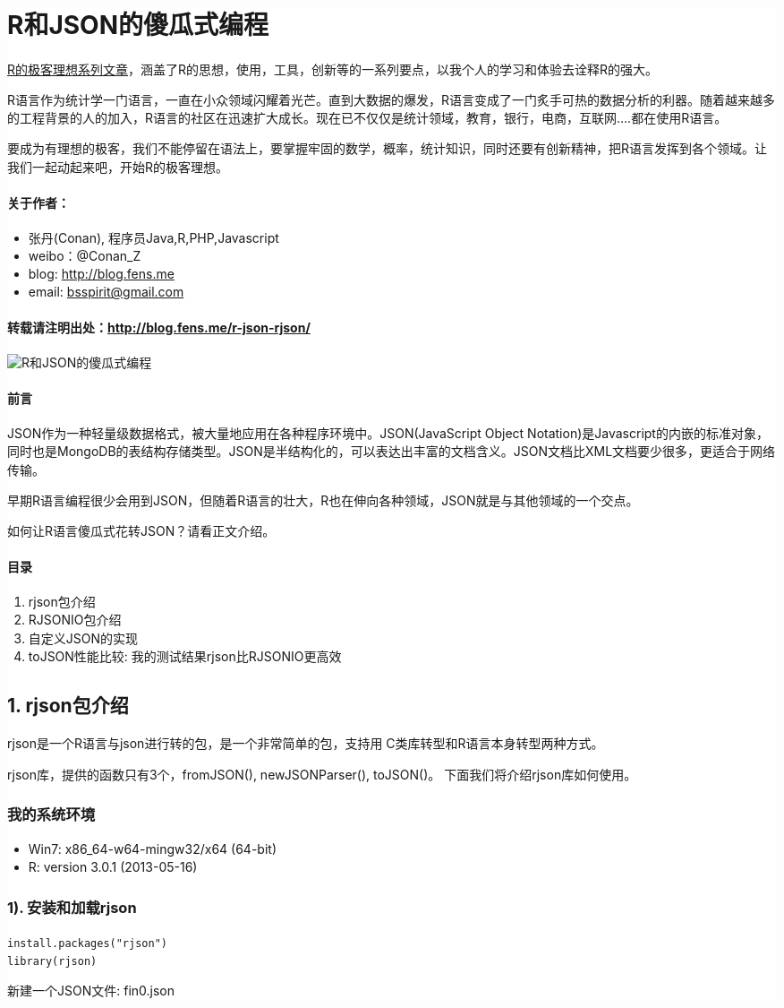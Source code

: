 R和JSON的傻瓜式编程
==========

[R的极客理想系列文章](http://blog.fens.me/series-r/)，涵盖了R的思想，使用，工具，创新等的一系列要点，以我个人的学习和体验去诠释R的强大。

R语言作为统计学一门语言，一直在小众领域闪耀着光芒。直到大数据的爆发，R语言变成了一门炙手可热的数据分析的利器。随着越来越多的工程背景的人的加入，R语言的社区在迅速扩大成长。现在已不仅仅是统计领域，教育，银行，电商，互联网….都在使用R语言。

要成为有理想的极客，我们不能停留在语法上，要掌握牢固的数学，概率，统计知识，同时还要有创新精神，把R语言发挥到各个领域。让我们一起动起来吧，开始R的极客理想。

#### 关于作者：

* 张丹(Conan), 程序员Java,R,PHP,Javascript
* weibo：@Conan_Z
* blog: http://blog.fens.me
* email: bsspirit@gmail.com

#### 转载请注明出处：http://blog.fens.me/r-json-rjson/

![R和JSON的傻瓜式编程](http://blog.fens.me/wp-content/uploads/2013/09/rjson.png)

#### 前言

JSON作为一种轻量级数据格式，被大量地应用在各种程序环境中。JSON(JavaScript Object Notation)是Javascript的内嵌的标准对象，同时也是MongoDB的表结构存储类型。JSON是半结构化的，可以表达出丰富的文档含义。JSON文档比XML文档要少很多，更适合于网络传输。

早期R语言编程很少会用到JSON，但随着R语言的壮大，R也在伸向各种领域，JSON就是与其他领域的一个交点。

如何让R语言傻瓜式花转JSON？请看正文介绍。

#### 目录

1. rjson包介绍
2. RJSONIO包介绍
3. 自定义JSON的实现
4. toJSON性能比较: 我的测试结果rjson比RJSONIO更高效

## 1. rjson包介绍

rjson是一个R语言与json进行转的包，是一个非常简单的包，支持用 C类库转型和R语言本身转型两种方式。

rjson库，提供的函数只有3个，fromJSON(), newJSONParser(), toJSON()。 下面我们将介绍rjson库如何使用。

### 我的系统环境

* Win7: x86_64-w64-mingw32/x64 (64-bit)
* R: version 3.0.1 (2013-05-16)

### 1). 安装和加载rjson

```{bash}
install.packages("rjson")
library(rjson)
```

新建一个JSON文件: fin0.json

